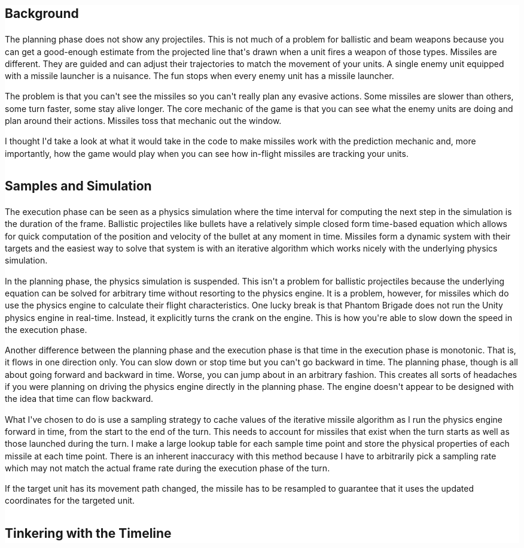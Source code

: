 ## Background

The planning phase does not show any projectiles. This is not much of a problem for ballistic and beam weapons because you can get a good-enough estimate from the projected line that's drawn when a unit fires a weapon of those types. Missiles are different. They are guided and can adjust their trajectories to match the movement of your units. A single enemy unit equipped with a missile launcher is a nuisance. The fun stops when every enemy unit has a missile launcher.

The problem is that you can't see the missiles so you can't really plan any evasive actions. Some missiles are slower than others, some turn faster, some stay alive longer. The core mechanic of the game is that you can see what the enemy units are doing and plan around their actions. Missiles toss that mechanic out the window.

I thought I'd take a look at what it would take in the code to make missiles work with the prediction mechanic and, more importantly, how the game would play when you can see how in-flight missiles are tracking your units.

## Samples and Simulation

The execution phase can be seen as a physics simulation where the time interval for computing the next step in the simulation is the duration of the frame. Ballistic projectiles like bullets have a relatively simple closed form time-based equation which allows for quick computation of the position and velocity of the bullet at any moment in time. Missiles form a dynamic system with their targets and the easiest way to solve that system is with an iterative algorithm which works nicely with the underlying physics simulation.

In the planning phase, the physics simulation is suspended. This isn't a problem for ballistic projectiles because the underlying equation can be solved for arbitrary time without resorting to the physics engine. It is a problem, however, for missiles which do use the physics engine to calculate their flight characteristics. One lucky break is that Phantom Brigade does not run the Unity physics engine in real-time. Instead, it explicitly turns the crank on the engine. This is how you're able to slow down the speed in the execution phase.

Another difference between the planning phase and the execution phase is that time in the execution phase is monotonic. That is, it flows in one direction only. You can slow down or stop time but you can't go backward in time. The planning phase, though is all about going forward and backward in time. Worse, you can jump about in an arbitrary fashion. This creates all sorts of headaches if you were planning on driving the physics engine directly in the planning phase. The engine doesn't appear to be designed with the idea that time can flow backward.

What I've chosen to do is use a sampling strategy to cache values of the iterative missile algorithm as I run the physics engine forward in time, from the start to the end of the turn. This needs to account for missiles that exist when the turn starts as well as those launched during the turn. I make a large lookup table for each sample time point and store the physical properties of each missile at each time point. There is an inherent inaccuracy with this method because I have to arbitrarily pick a sampling rate which may not match the actual frame rate during the execution phase of the turn.

If the target unit has its movement path changed, the missile has to be resampled to guarantee that it uses the updated coordinates for the targeted unit.


## Tinkering with the Timeline
